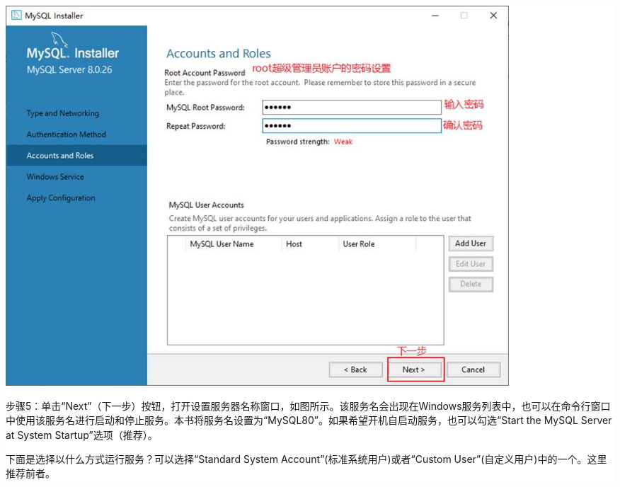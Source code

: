 <img src="images/clip_image010-1634203188595.jpg" alt="img" style="zoom:80%;" />

步骤5：单击“Next”（下一步）按钮，打开设置服务器名称窗口，如图所示。该服务名会出现在Windows服务列表中，也可以在命令行窗口中使用该服务名进行启动和停止服务。本书将服务名设置为“MySQL80”。如果希望开机自启动服务，也可以勾选“Start the MySQL Server at System Startup”选项（推荐）。

下面是选择以什么方式运行服务？可以选择“Standard System Account”(标准系统用户)或者“Custom User”(自定义用户)中的一个。这里推荐前者。
